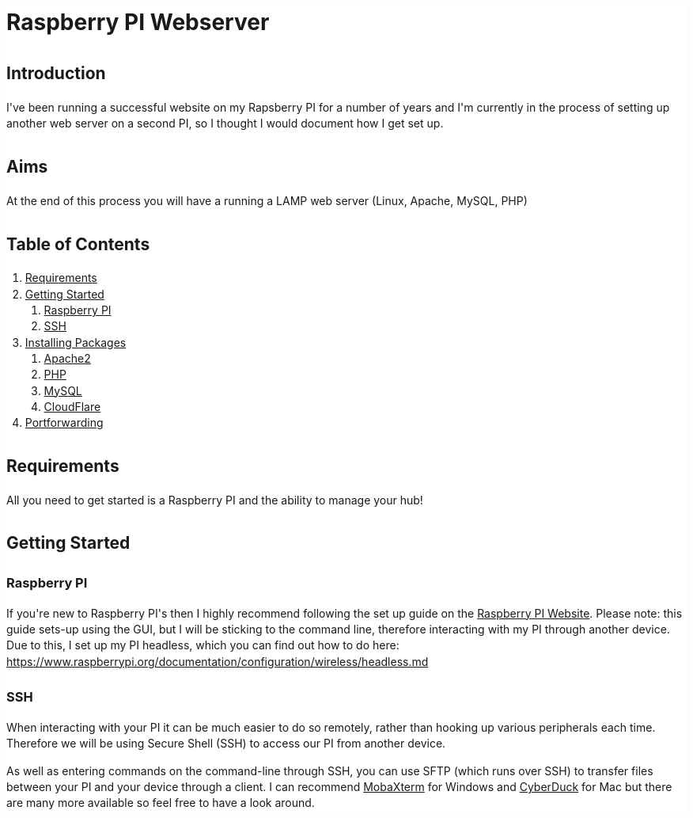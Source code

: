 # Raspberry PI Webserver
## Introduction

I've been running a successful website on my Rapsberry PI for a number of years and I'm currently in the process of setting up another web server on a second PI, so I thought I would document how I get set up.

## Aims

At the end of this process you will have a running a LAMP web server (Linux, Apache, MySQL, PHP)

## Table of Contents

1. [Requirements](#Requirements)
2. [Getting Started](#getting-started)
   1. [Raspberry PI](#Raspberry-PI)
   2. [SSH](#SSH)
3. [Installing Packages](#Installing-Packages)
   1. [Apache2](#Apache2)
   2. [PHP](#PHP)
   3. [MySQL](#MySQL--MariaDB)
   4. [CloudFlare](#CloudFlare)
4. [Portforwarding](#Portforwarding)

## Requirements

All you need to get started is a Raspberry PI and the ability to manage your hub!

## Getting Started

### Raspberry PI

If you're new to Raspberry PI's then I highly recommend following the set up guide on the [Raspberry PI Website](https://projects.raspberrypi.org/en/projects/raspberry-pi-setting-up). Please note: this guide sets-up using the GUI, but I will be sticking to the command line, therefore interacting with my PI through another device. Due to this, I set up my PI headless, which you can find out how to do here: https://www.raspberrypi.org/documentation/configuration/wireless/headless.md

### SSH

When interacting with your PI it can be much easier to do so remotely, rather than hooking up various peripherals each time. Therefore we will be using Secure Shell (SSH) to access our PI from another device. 

As well as entering commands on the command-line through SSH, you can use SFTP (which runs over SSH) to transfer files between your PI and your device through a client. I can recommend [MobaXterm](https://mobaxterm.mobatek.net/) for Windows and [CyberDuck](https://cyberduck.io/) for Mac but there are many more available so feel free to have a look around.
